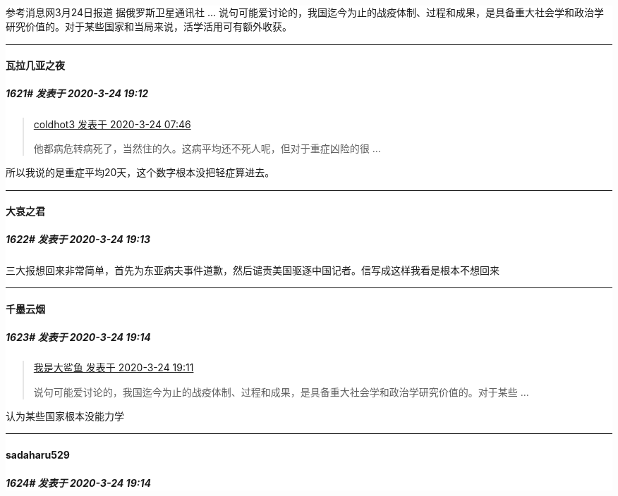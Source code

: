 参考消息网3月24日报道 据俄罗斯卫星通讯社 ...</blockquote>
说句可能爱讨论的，我国迄今为止的战疫体制、过程和成果，是具备重大社会学和政治学研究价值的。对于某些国家和当局来说，活学活用可有额外收获。







-----

####  瓦拉几亚之夜  
##### 1621#       发表于 2020-3-24 19:12



<blockquote><a href="httphttps://bbs.saraba1st.com/2b/forum.php?mod=redirect&amp;goto=findpost&amp;pid=46851743&amp;ptid=1920488" target="_blank">coldhot3 发表于 2020-3-24 07:46</a>

他都病危转病死了，当然住的久。这病平均还不死人呢，但对于重症凶险的很 ...</blockquote>
所以我说的是重症平均20天，这个数字根本没把轻症算进去。







-----

####  大哀之君  
##### 1622#       发表于 2020-3-24 19:13




三大报想回来非常简单，首先为东亚病夫事件道歉，然后谴责美国驱逐中国记者。信写成这样我看是根本不想回来







-----

####  千墨云烟  
##### 1623#       发表于 2020-3-24 19:14



<blockquote><a href="httphttps://bbs.saraba1st.com/2b/forum.php?mod=redirect&amp;goto=findpost&amp;pid=46859107&amp;ptid=1920488" target="_blank">我是大鲨鱼 发表于 2020-3-24 19:11</a>

说句可能爱讨论的，我国迄今为止的战疫体制、过程和成果，是具备重大社会学和政治学研究价值的。对于某些 ...</blockquote>
认为某些国家根本没能力学







-----

####  sadaharu529  
##### 1624#       发表于 2020-3-24 19:14
